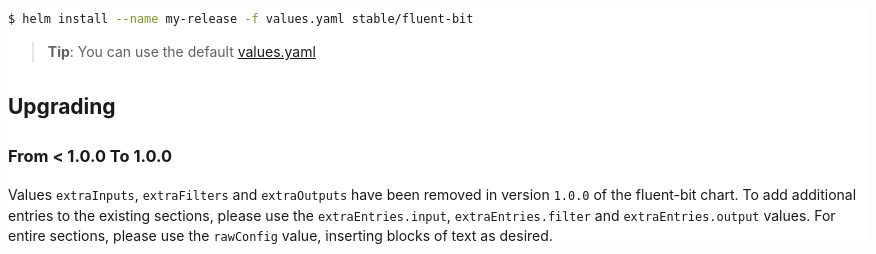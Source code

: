 ```bash
$ helm install --name my-release -f values.yaml stable/fluent-bit
```

> **Tip**: You can use the default [values.yaml](values.yaml)

## Upgrading

### From < 1.0.0 To 1.0.0

Values `extraInputs`, `extraFilters` and `extraOutputs` have been removed in version `1.0.0` of the fluent-bit chart.
To add additional entries to the existing sections, please use the `extraEntries.input`, `extraEntries.filter` and `extraEntries.output` values.
For entire sections, please use the `rawConfig` value, inserting blocks of text as desired.

